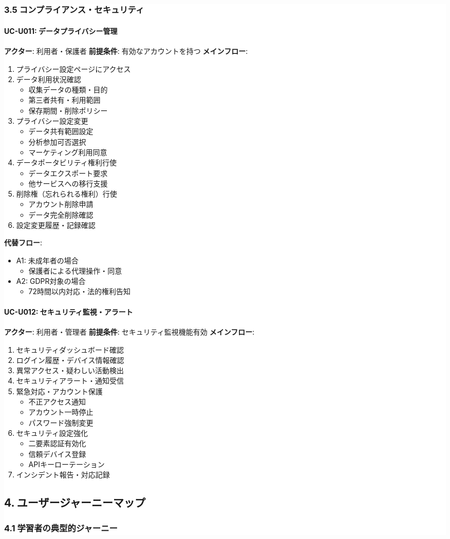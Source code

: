 ### 3.5 コンプライアンス・セキュリティ

#### UC-U011: データプライバシー管理
**アクター**: 利用者・保護者
**前提条件**: 有効なアカウントを持つ
**メインフロー**:
1. プライバシー設定ページにアクセス
2. データ利用状況確認
   - 収集データの種類・目的
   - 第三者共有・利用範囲
   - 保存期間・削除ポリシー
3. プライバシー設定変更
   - データ共有範囲設定
   - 分析参加可否選択
   - マーケティング利用同意
4. データポータビリティ権利行使
   - データエクスポート要求
   - 他サービスへの移行支援
5. 削除権（忘れられる権利）行使
   - アカウント削除申請
   - データ完全削除確認
6. 設定変更履歴・記録確認

**代替フロー**:
- A1: 未成年者の場合
  - 保護者による代理操作・同意
- A2: GDPR対象の場合
  - 72時間以内対応・法的権利告知

#### UC-U012: セキュリティ監視・アラート
**アクター**: 利用者・管理者
**前提条件**: セキュリティ監視機能有効
**メインフロー**:
1. セキュリティダッシュボード確認
2. ログイン履歴・デバイス情報確認
3. 異常アクセス・疑わしい活動検出
4. セキュリティアラート・通知受信
5. 緊急対応・アカウント保護
   - 不正アクセス通知
   - アカウント一時停止
   - パスワード強制変更
6. セキュリティ設定強化
   - 二要素認証有効化
   - 信頼デバイス登録
   - APIキーローテーション
7. インシデント報告・対応記録

## 4. ユーザージャーニーマップ

### 4.1 学習者の典型的ジャーニー

